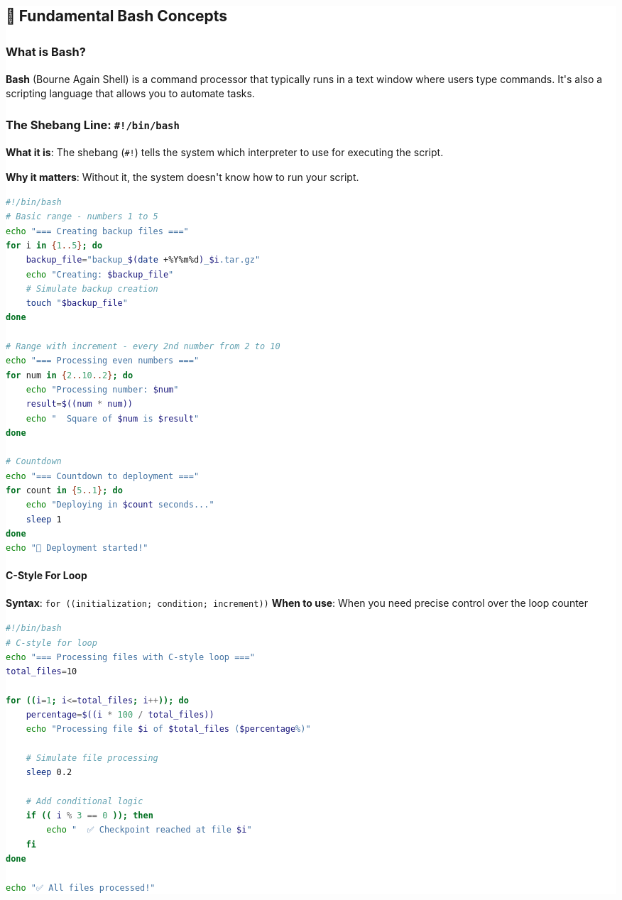 ## 📖 Fundamental Bash Concepts

### What is Bash?
**Bash** (Bourne Again Shell) is a command processor that typically runs in a text window where users type commands. It's also a scripting language that allows you to automate tasks.

### The Shebang Line: `#!/bin/bash`
**What it is**: The shebang (`#!`) tells the system which interpreter to use for executing the script.

**Why it matters**: Without it, the system doesn't know how to run your script.

```bash
#!/bin/bash
# Basic range - numbers 1 to 5
echo "=== Creating backup files ==="
for i in {1..5}; do
    backup_file="backup_$(date +%Y%m%d)_$i.tar.gz"
    echo "Creating: $backup_file"
    # Simulate backup creation
    touch "$backup_file"
done

# Range with increment - every 2nd number from 2 to 10
echo "=== Processing even numbers ==="
for num in {2..10..2}; do
    echo "Processing number: $num"
    result=$((num * num))
    echo "  Square of $num is $result"
done

# Countdown
echo "=== Countdown to deployment ==="
for count in {5..1}; do
    echo "Deploying in $count seconds..."
    sleep 1
done
echo "🚀 Deployment started!"
```

#### C-Style For Loop
**Syntax**: `for ((initialization; condition; increment))`
**When to use**: When you need precise control over the loop counter

```bash
#!/bin/bash
# C-style for loop
echo "=== Processing files with C-style loop ==="
total_files=10

for ((i=1; i<=total_files; i++)); do
    percentage=$((i * 100 / total_files))
    echo "Processing file $i of $total_files ($percentage%)"
    
    # Simulate file processing
    sleep 0.2
    
    # Add conditional logic
    if (( i % 3 == 0 )); then
        echo "  ✅ Checkpoint reached at file $i"
    fi
done

echo "✅ All files processed!"
```